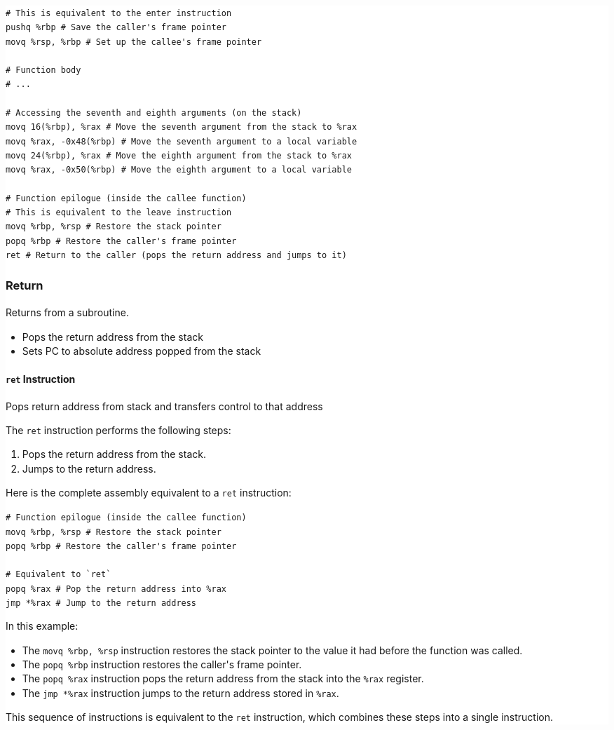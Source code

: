 ```assembly
# This is equivalent to the enter instruction
pushq %rbp # Save the caller's frame pointer
movq %rsp, %rbp # Set up the callee's frame pointer

# Function body
# ...

# Accessing the seventh and eighth arguments (on the stack)
movq 16(%rbp), %rax # Move the seventh argument from the stack to %rax
movq %rax, -0x48(%rbp) # Move the seventh argument to a local variable
movq 24(%rbp), %rax # Move the eighth argument from the stack to %rax
movq %rax, -0x50(%rbp) # Move the eighth argument to a local variable

# Function epilogue (inside the callee function)
# This is equivalent to the leave instruction
movq %rbp, %rsp # Restore the stack pointer
popq %rbp # Restore the caller's frame pointer
ret # Return to the caller (pops the return address and jumps to it)
```

### Return
Returns from a subroutine.
- Pops the return address from the stack
- Sets PC to absolute address popped from the stack

#### `ret` Instruction
Pops return address from stack and transfers control to that address

The `ret` instruction performs the following steps:
1. Pops the return address from the stack.
2. Jumps to the return address.

Here is the complete assembly equivalent to a `ret` instruction:

```assembly
# Function epilogue (inside the callee function)
movq %rbp, %rsp # Restore the stack pointer
popq %rbp # Restore the caller's frame pointer

# Equivalent to `ret`
popq %rax # Pop the return address into %rax
jmp *%rax # Jump to the return address
```

In this example:
- The `movq %rbp, %rsp` instruction restores the stack pointer to the value it had before the function was called.
- The `popq %rbp` instruction restores the caller's frame pointer.
- The `popq %rax` instruction pops the return address from the stack into the `%rax` register.
- The `jmp *%rax` instruction jumps to the return address stored in `%rax`.

This sequence of instructions is equivalent to the `ret` instruction, which combines these steps into a single instruction.
